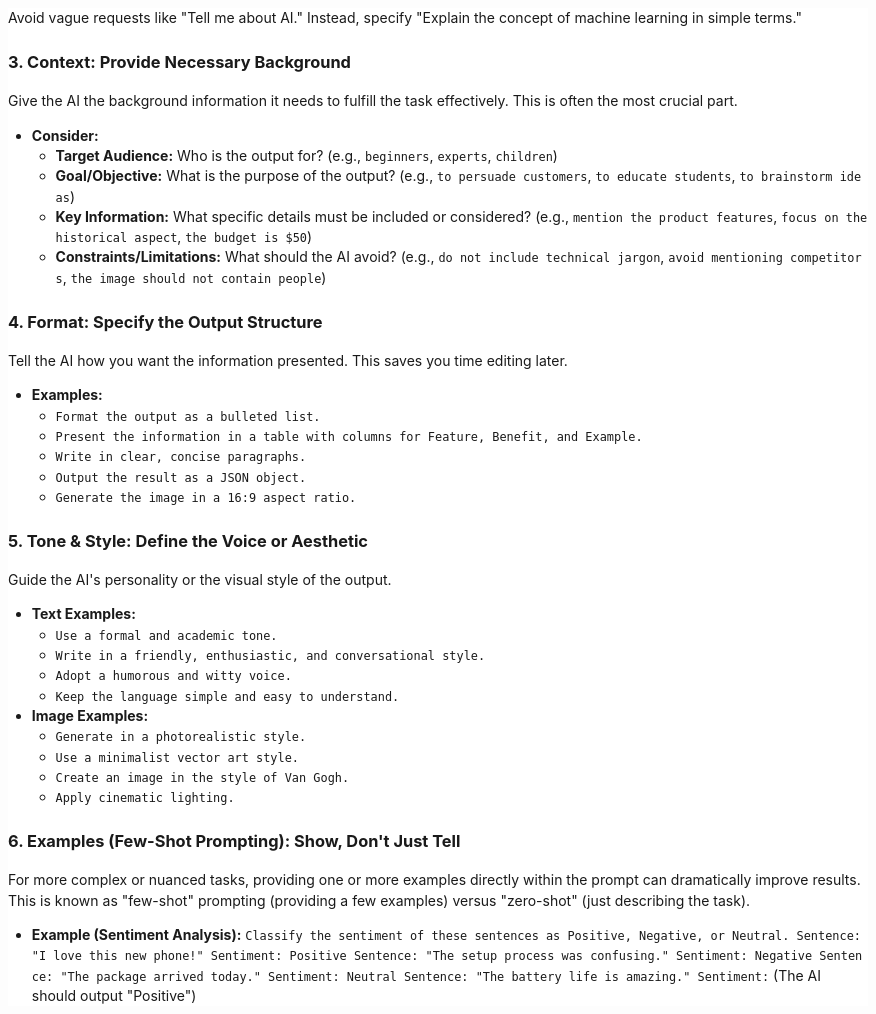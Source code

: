 Avoid vague requests like "Tell me about AI." Instead, specify "Explain the concept of machine learning in simple terms."

### 3\. Context: Provide Necessary Background

Give the AI the background information it needs to fulfill the task effectively. This is often the most crucial part.

*   **Consider:**
    *   **Target Audience:** Who is the output for? (e.g., `beginners`, `experts`, `children`)
    *   **Goal/Objective:** What is the purpose of the output? (e.g., `to persuade customers`, `to educate students`, `to brainstorm ideas`)
    *   **Key Information:** What specific details must be included or considered? (e.g., `mention the product features`, `focus on the historical aspect`, `the budget is $50`)
    *   **Constraints/Limitations:** What should the AI avoid? (e.g., `do not include technical jargon`, `avoid mentioning competitors`, `the image should not contain people`)

### 4\. Format: Specify the Output Structure

Tell the AI how you want the information presented. This saves you time editing later.

*   **Examples:**
    *   `Format the output as a bulleted list.`
    *   `Present the information in a table with columns for Feature, Benefit, and Example.`
    *   `Write in clear, concise paragraphs.`
    *   `Output the result as a JSON object.`
    *   `Generate the image in a 16:9 aspect ratio.`

### 5\. Tone & Style: Define the Voice or Aesthetic

Guide the AI's personality or the visual style of the output.

*   **Text Examples:**
    *   `Use a formal and academic tone.`
    *   `Write in a friendly, enthusiastic, and conversational style.`
    *   `Adopt a humorous and witty voice.`
    *   `Keep the language simple and easy to understand.`
*   **Image Examples:**
    *   `Generate in a photorealistic style.`
    *   `Use a minimalist vector art style.`
    *   `Create an image in the style of Van Gogh.`
    *   `Apply cinematic lighting.`

### 6\. Examples (Few-Shot Prompting): Show, Don't Just Tell

For more complex or nuanced tasks, providing one or more examples directly within the prompt can dramatically improve results. This is known as "few-shot" prompting (providing a few examples) versus "zero-shot" (just describing the task).

*   **Example (Sentiment Analysis):** `Classify the sentiment of these sentences as Positive, Negative, or Neutral. Sentence: "I love this new phone!" Sentiment: Positive Sentence: "The setup process was confusing." Sentiment: Negative Sentence: "The package arrived today." Sentiment: Neutral Sentence: "The battery life is amazing." Sentiment:` (The AI should output "Positive")
